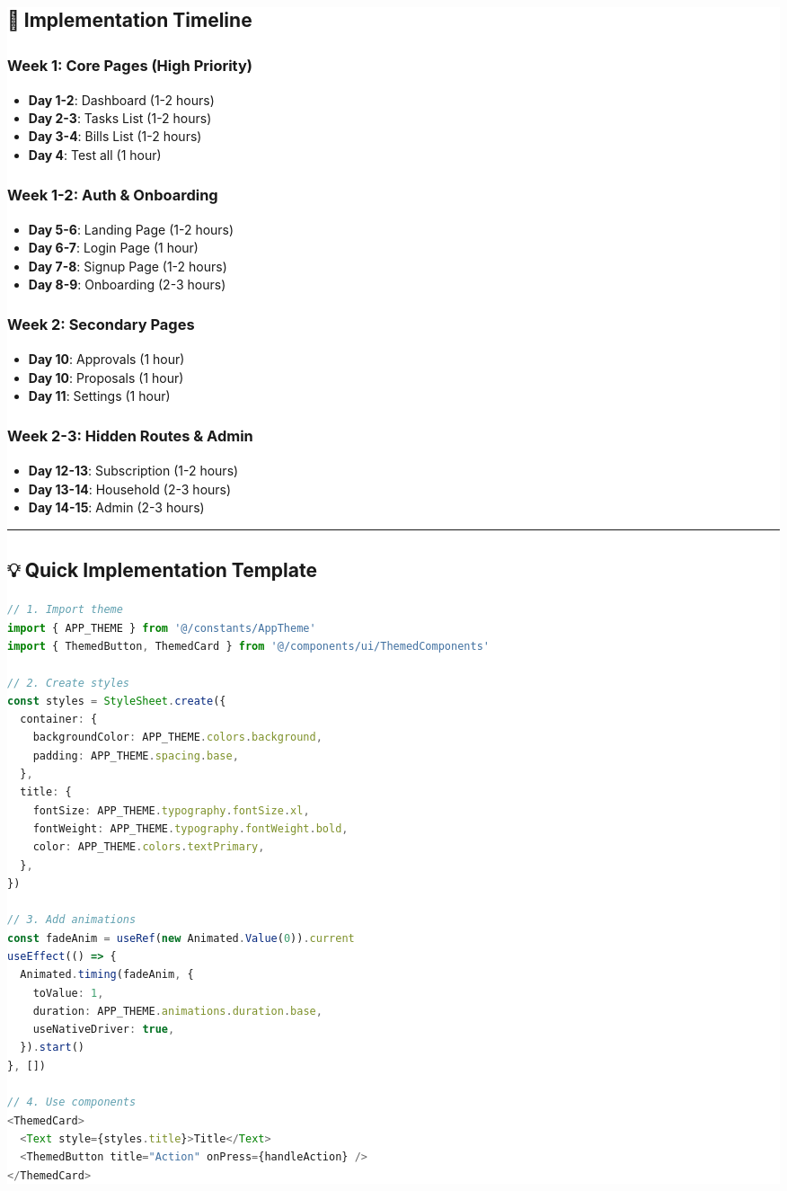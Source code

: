 
## 🚀 Implementation Timeline

### Week 1: Core Pages (High Priority)
- **Day 1-2**: Dashboard (1-2 hours)
- **Day 2-3**: Tasks List (1-2 hours)
- **Day 3-4**: Bills List (1-2 hours)
- **Day 4**: Test all (1 hour)

### Week 1-2: Auth & Onboarding
- **Day 5-6**: Landing Page (1-2 hours)
- **Day 6-7**: Login Page (1 hour)
- **Day 7-8**: Signup Page (1-2 hours)
- **Day 8-9**: Onboarding (2-3 hours)

### Week 2: Secondary Pages
- **Day 10**: Approvals (1 hour)
- **Day 10**: Proposals (1 hour)
- **Day 11**: Settings (1 hour)

### Week 2-3: Hidden Routes & Admin
- **Day 12-13**: Subscription (1-2 hours)
- **Day 13-14**: Household (2-3 hours)
- **Day 14-15**: Admin (2-3 hours)

---

## 💡 Quick Implementation Template

```typescript
// 1. Import theme
import { APP_THEME } from '@/constants/AppTheme'
import { ThemedButton, ThemedCard } from '@/components/ui/ThemedComponents'

// 2. Create styles
const styles = StyleSheet.create({
  container: {
    backgroundColor: APP_THEME.colors.background,
    padding: APP_THEME.spacing.base,
  },
  title: {
    fontSize: APP_THEME.typography.fontSize.xl,
    fontWeight: APP_THEME.typography.fontWeight.bold,
    color: APP_THEME.colors.textPrimary,
  },
})

// 3. Add animations
const fadeAnim = useRef(new Animated.Value(0)).current
useEffect(() => {
  Animated.timing(fadeAnim, {
    toValue: 1,
    duration: APP_THEME.animations.duration.base,
    useNativeDriver: true,
  }).start()
}, [])

// 4. Use components
<ThemedCard>
  <Text style={styles.title}>Title</Text>
  <ThemedButton title="Action" onPress={handleAction} />
</ThemedCard>
```
